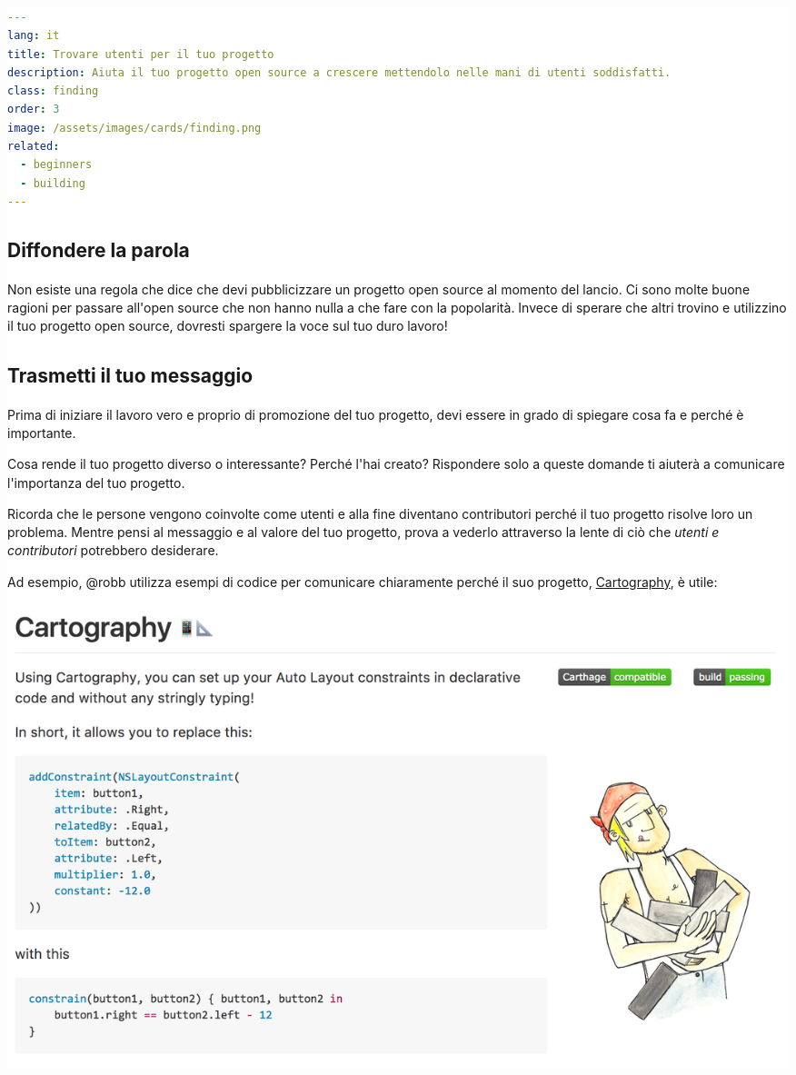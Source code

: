 ```yaml
---
lang: it
title: Trovare utenti per il tuo progetto
description: Aiuta il tuo progetto open source a crescere mettendolo nelle mani di utenti soddisfatti.
class: finding
order: 3
image: /assets/images/cards/finding.png
related:
  - beginners
  - building
---
```


## Diffondere la parola

Non esiste una regola che dice che devi pubblicizzare un progetto open source al momento del lancio. Ci sono molte buone ragioni per passare all'open source che non hanno nulla a che fare con la popolarità. Invece di sperare che altri trovino e utilizzino il tuo progetto open source, dovresti spargere la voce sul tuo duro lavoro!

## Trasmetti il ​​tuo messaggio

Prima di iniziare il lavoro vero e proprio di promozione del tuo progetto, devi essere in grado di spiegare cosa fa e perché è importante.

Cosa rende il tuo progetto diverso o interessante? Perché l'hai creato? Rispondere solo a queste domande ti aiuterà a comunicare l'importanza del tuo progetto.

Ricorda che le persone vengono coinvolte come utenti e alla fine diventano contributori perché il tuo progetto risolve loro un problema. Mentre pensi al messaggio e al valore del tuo progetto, prova a vederlo attraverso la lente di ciò che _utenti e contributori_ potrebbero desiderare.

Ad esempio, @robb utilizza esempi di codice per comunicare chiaramente perché il suo progetto, [Cartography](https://github.com/robb/Cartography), è utile:

![Cartography README](/assets/images/finding-users/cartography.jpg)
